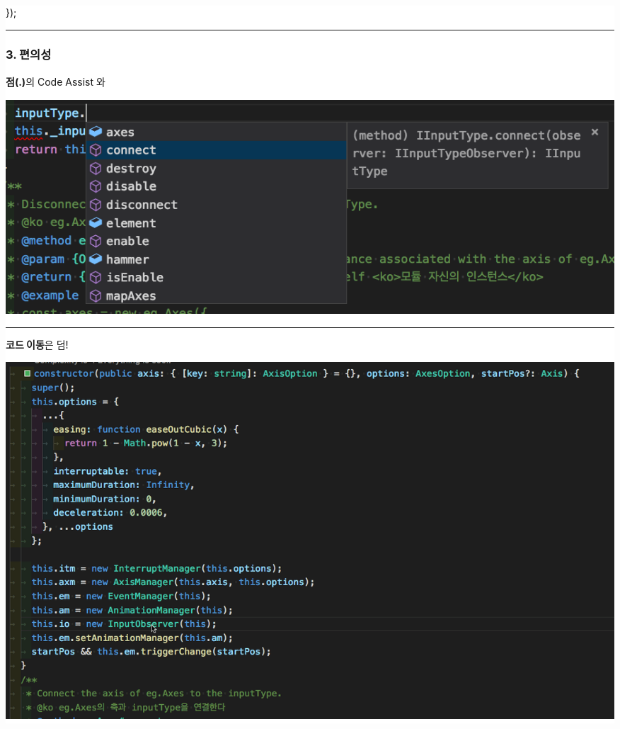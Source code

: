 });
</code></pre>

-----


### 3. 편의성
<strong>점(.)</strong>의 Code Assist 와

![](./image/dot-assist.png)


-----

<strong>코드 이동</strong>은 덤!

![](./image/move-file.gif)
